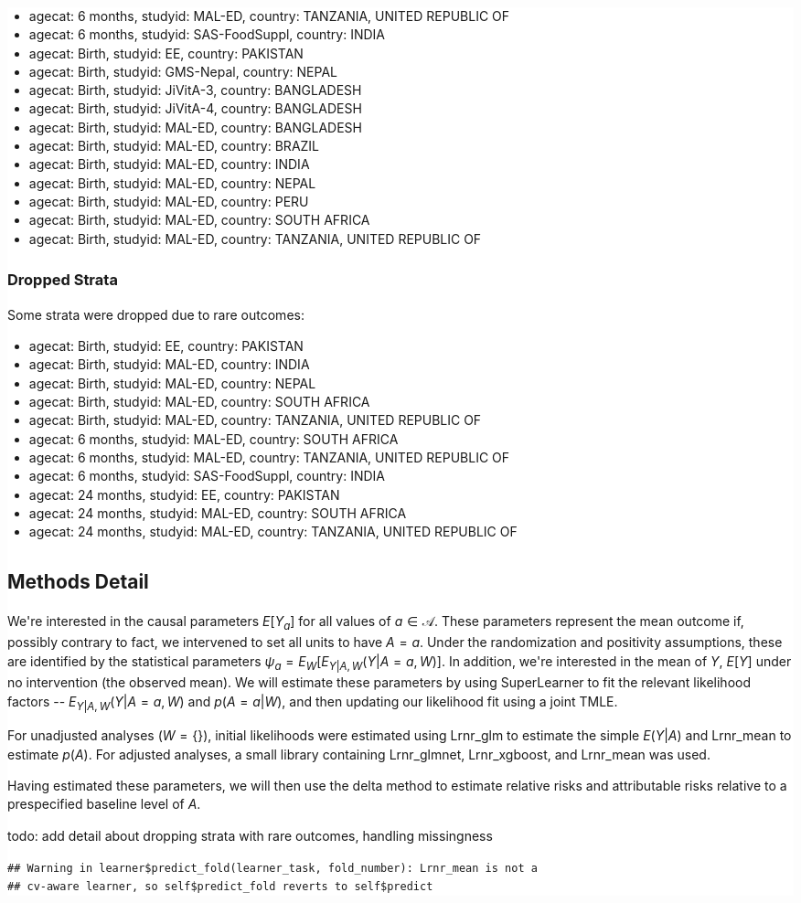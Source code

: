 * agecat: 6 months, studyid: MAL-ED, country: TANZANIA, UNITED REPUBLIC OF
* agecat: 6 months, studyid: SAS-FoodSuppl, country: INDIA
* agecat: Birth, studyid: EE, country: PAKISTAN
* agecat: Birth, studyid: GMS-Nepal, country: NEPAL
* agecat: Birth, studyid: JiVitA-3, country: BANGLADESH
* agecat: Birth, studyid: JiVitA-4, country: BANGLADESH
* agecat: Birth, studyid: MAL-ED, country: BANGLADESH
* agecat: Birth, studyid: MAL-ED, country: BRAZIL
* agecat: Birth, studyid: MAL-ED, country: INDIA
* agecat: Birth, studyid: MAL-ED, country: NEPAL
* agecat: Birth, studyid: MAL-ED, country: PERU
* agecat: Birth, studyid: MAL-ED, country: SOUTH AFRICA
* agecat: Birth, studyid: MAL-ED, country: TANZANIA, UNITED REPUBLIC OF

### Dropped Strata

Some strata were dropped due to rare outcomes:

* agecat: Birth, studyid: EE, country: PAKISTAN
* agecat: Birth, studyid: MAL-ED, country: INDIA
* agecat: Birth, studyid: MAL-ED, country: NEPAL
* agecat: Birth, studyid: MAL-ED, country: SOUTH AFRICA
* agecat: Birth, studyid: MAL-ED, country: TANZANIA, UNITED REPUBLIC OF
* agecat: 6 months, studyid: MAL-ED, country: SOUTH AFRICA
* agecat: 6 months, studyid: MAL-ED, country: TANZANIA, UNITED REPUBLIC OF
* agecat: 6 months, studyid: SAS-FoodSuppl, country: INDIA
* agecat: 24 months, studyid: EE, country: PAKISTAN
* agecat: 24 months, studyid: MAL-ED, country: SOUTH AFRICA
* agecat: 24 months, studyid: MAL-ED, country: TANZANIA, UNITED REPUBLIC OF

## Methods Detail

We're interested in the causal parameters $E[Y_a]$ for all values of $a \in \mathcal{A}$. These parameters represent the mean outcome if, possibly contrary to fact, we intervened to set all units to have $A=a$. Under the randomization and positivity assumptions, these are identified by the statistical parameters $\psi_a=E_W[E_{Y|A,W}(Y|A=a,W)]$.  In addition, we're interested in the mean of $Y$, $E[Y]$ under no intervention (the observed mean). We will estimate these parameters by using SuperLearner to fit the relevant likelihood factors -- $E_{Y|A,W}(Y|A=a,W)$ and $p(A=a|W)$, and then updating our likelihood fit using a joint TMLE.

For unadjusted analyses ($W=\{\}$), initial likelihoods were estimated using Lrnr_glm to estimate the simple $E(Y|A)$ and Lrnr_mean to estimate $p(A)$. For adjusted analyses, a small library containing Lrnr_glmnet, Lrnr_xgboost, and Lrnr_mean was used.

Having estimated these parameters, we will then use the delta method to estimate relative risks and attributable risks relative to a prespecified baseline level of $A$.

todo: add detail about dropping strata with rare outcomes, handling missingness



```
## Warning in learner$predict_fold(learner_task, fold_number): Lrnr_mean is not a
## cv-aware learner, so self$predict_fold reverts to self$predict
```
